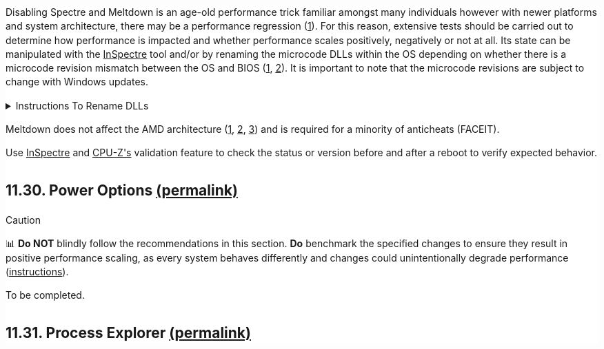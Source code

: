 Disabling Spectre and Meltdown is an age-old performance trick familiar amongst many individuals however with newer platforms and system architecture, there may be a performance regression ([1](https://www.phoronix.com/review/amd-zen4-spectrev2)). For this reason, extensive tests should be carried out to determine how performance is impacted and whether performance scales positively, negatively or not at all. Its state can be manipulated with the [InSpectre](https://www.grc.com/inspectre.htm) tool and/or by renaming the microcode DLLs within the OS depending on whether there is a microcode revision mismatch between the OS and BIOS ([1](https://superuser.com/a/895447), [2](https://support.mozilla.org/en-US/kb/microcode-update)). It is important to note that the microcode revisions are subject to change with Windows updates.

<details><summary>Instructions To Rename DLLs</summary></details>

Meltdown does not affect the AMD architecture ([1](https://www.theverge.com/2018/1/3/16844630/intel-processor-security-flaw-bug-kernel-windows-linux), [2](https://www.phoronix.com/news/x86-PTI-Initial-Gaming-Tests), [3](https://lkml.org/lkml/2018/1/3/425)) and is required for a minority of anticheats (FACEIT).

Use [InSpectre](https://www.grc.com/inspectre.htm) and [CPU-Z's](https://www.cpuid.com/softwares/cpu-z.html) validation feature to check the status or version before and after a reboot to verify expected behavior.

<h2 id="power-options">11.30. Power Options <a href="#power-options">(permalink)</a></h2>

> [!CAUTION]
> 📊 **Do NOT** blindly follow the recommendations in this section. **Do** benchmark the specified changes to ensure they result in positive performance scaling, as every system behaves differently and changes could unintentionally degrade performance ([instructions](#benchmarking)).

To be completed.

<h2 id="process-explorer">11.31. Process Explorer <a href="#process-explorer">(permalink)</a></h2>


